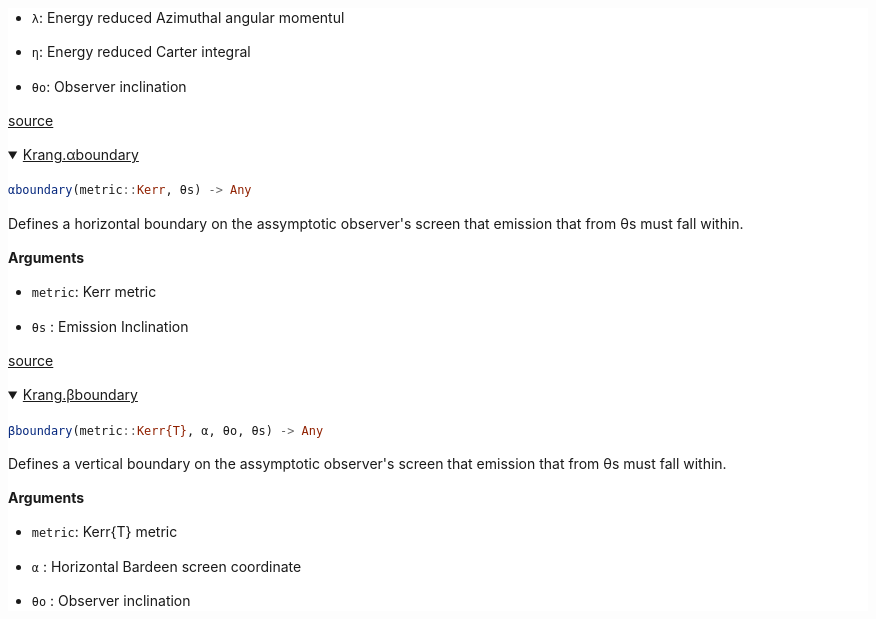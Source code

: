 - `λ`: Energy reduced Azimuthal angular momentul
  
- `η`: Energy reduced Carter integral 
  
- `θo`: Observer inclination
  


<Badge type="info" class="source-link" text="source"><a href="https://github.com/dominic-chang/Krang.jl/blob/1d3a2498413c5ea35304a1ed8a9c91e9e4a6c930/src/metrics/Kerr/misc.jl#L165" target="_blank" rel="noreferrer">source</a></Badge>

</details>

<details class='jldocstring custom-block' open>
<summary><a id='Krang.αboundary' href='#Krang.αboundary'><span class="jlbinding">Krang.αboundary</span></a> <Badge type="info" class="jlObjectType jlFunction" text="Function" /></summary>



```julia
αboundary(metric::Kerr, θs) -> Any

```


Defines a horizontal boundary on the assymptotic observer&#39;s screen that emission that from θs must fall within.

**Arguments**
- `metric`: Kerr metric
  
- `θs`  : Emission Inclination
  


<Badge type="info" class="source-link" text="source"><a href="https://github.com/dominic-chang/Krang.jl/blob/1d3a2498413c5ea35304a1ed8a9c91e9e4a6c930/src/metrics/Kerr/misc.jl#L179" target="_blank" rel="noreferrer">source</a></Badge>

</details>

<details class='jldocstring custom-block' open>
<summary><a id='Krang.βboundary' href='#Krang.βboundary'><span class="jlbinding">Krang.βboundary</span></a> <Badge type="info" class="jlObjectType jlFunction" text="Function" /></summary>



```julia
βboundary(metric::Kerr{T}, α, θo, θs) -> Any

```


Defines a vertical boundary on the assymptotic observer&#39;s screen that emission that from θs must fall within.

**Arguments**
- `metric`: Kerr{T} metric
  
- `α`   : Horizontal Bardeen screen coordinate
  
- `θo`  : Observer inclination
  